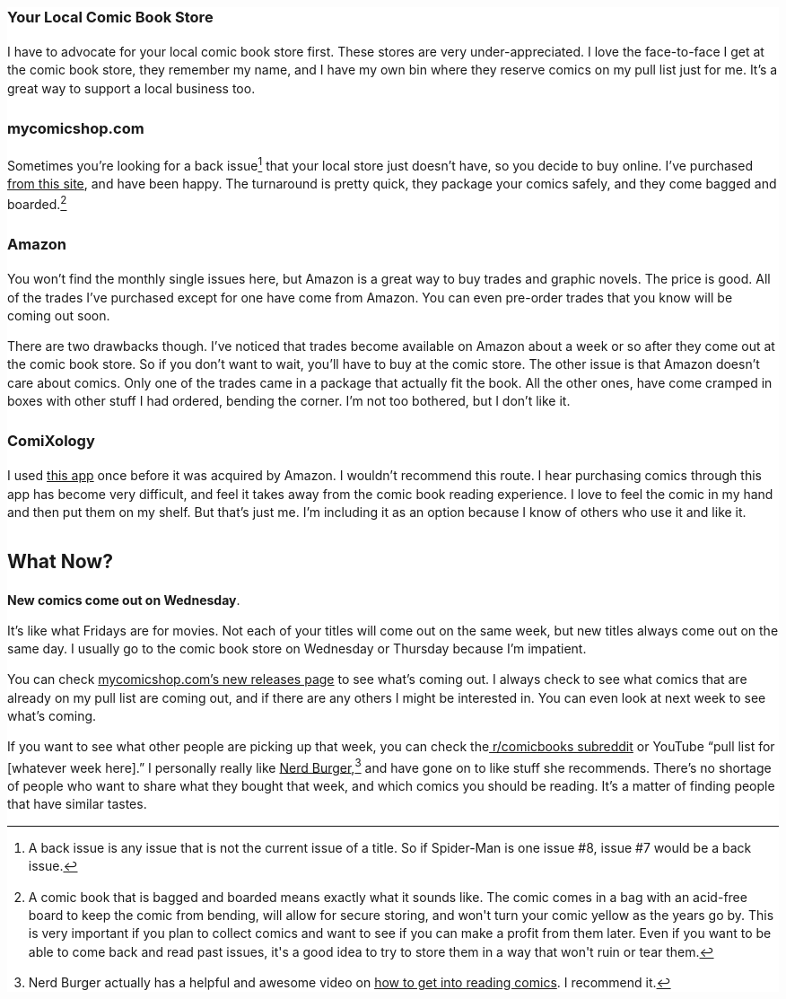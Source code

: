 ### Your Local Comic Book Store

I have to advocate for your local comic book store first. These stores are very under-appreciated. I love the face-to-face I get at the comic book store, they remember my name, and I have my own bin where they reserve comics on my pull list just for me. It’s a great way to support a local business too.

### mycomicshop.com

Sometimes you’re looking for a back issue[^backissue] that your local store just doesn’t have, so you decide to buy online. I’ve purchased [from this site](http://mycomicshop.com/), and have been happy. The turnaround is pretty quick, they package your comics safely, and they come bagged and boarded.[^baggedandboarded]

### Amazon

You won’t find the monthly single issues here, but Amazon is a great way to buy trades and graphic novels. The price is good. All of the trades I’ve purchased except for one have come from Amazon. You can even pre-order trades that you know will be coming out soon.

There are two drawbacks though. I’ve noticed that trades become available on Amazon about a week or so after they come out at the comic book store. So if you don’t want to wait, you’ll have to buy at the comic store. The other issue is that Amazon doesn’t care about comics. Only one of the trades came in a package that actually fit the book. All the other ones, have come cramped in boxes with other stuff I had ordered, bending the corner. I’m not too bothered, but I don’t like it.

### ComiXology

I used [this app](https://www.comixology.com/) once before it was acquired by Amazon. I wouldn’t recommend this route. I hear purchasing comics through this app has become very difficult, and feel it takes away from the comic book reading experience. I love to feel the comic in my hand and then put them on my shelf. But that’s just me. I’m including it as an option because I know of others who use it and like it.


## What Now?

**New comics come out on Wednesday**.

It’s like what Fridays are for movies. Not each of your titles will come out on the same week, but new titles always come out on the same day. I usually go to the comic book store on Wednesday or Thursday because I’m impatient.

You can check [mycomicshop.com’s new releases page](https://www.mycomicshop.com/newreleases) to see what’s coming out. I always check to see what comics that are already on my pull list are coming out, and if there are any others I might be interested in. You can even look at next week to see what’s coming.

If you want to see what other people are picking up that week, you can check the[ r/comicbooks subreddit](https://www.reddit.com/r/comicbooks/) or YouTube “pull list for [whatever week here].” I personally really like [Nerd Burger](https://www.youtube.com/channel/UCbaO5f90hBUUnzYDqNLwseA),[^nerdburger] and have gone on to like stuff she recommends. There’s no shortage of people who want to share what they bought that week, and which comics you should be reading. It’s a matter of finding people that have similar tastes.


[^hardcover]: Again, depending on the publisher and title.
[^xmen]: Fox owns the movie rights to the X-Men. It's a long story, but you can [read more about it here](http://www.vox.com/2014/8/11/5974743/marvels-x-men-conspiracy-theory-guardians-future).
[^questions]: I would absolutely love to help you if you have questions. If I don't know the answer to something, we can always look it up together.
[^nerdburger]: Nerd Burger actually has a helpful and awesome video on [how to get into reading comics](https://youtu.be/5wXvdH1WG5M). I recommend it.
[^backissue]: A back issue is any issue that is not the current issue of a title. So if Spider-Man is one issue #8, issue #7 would be a back issue.
[^baggedandboarded]: A comic book that is bagged and boarded means exactly what it sounds like. The comic comes in a bag with an acid-free board to keep the comic from bending, will allow for secure storing, and won't turn your comic yellow as the years go by. This is very important if you plan to collect comics and want to see if you can make a profit from them later. Even if you want to be able to come back and read past issues, it's a good idea to try to store them in a way that won't ruin or tear them.